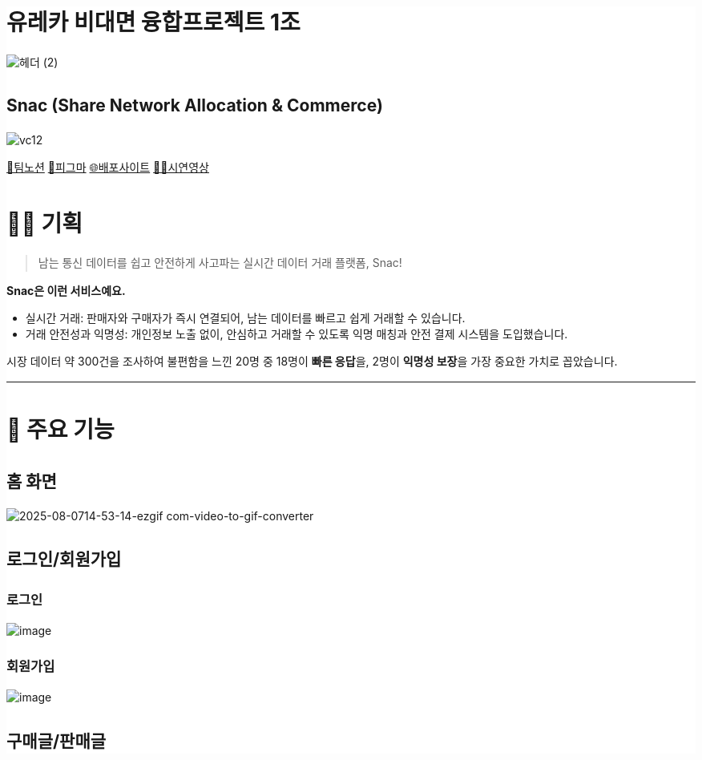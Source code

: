 # 유레카 비대면 융합프로젝트 1조

![헤더 (2)](https://github.com/user-attachments/assets/78461da4-dee7-4be4-882e-df732ee39129)

## Snac (Share Network Allocation & Commerce)

![vc12](https://github.com/user-attachments/assets/4523d261-9049-4efc-ab5d-ecc28d3e8fd3)


[🔗팀노션](https://www.notion.so/Snac-2224a475c7f780d5a9dbd467cf15fe0b?source=copy_link)
[🎨피그마](https://www.figma.com/design/eO8GHGStmnF8NgLo4BKyaK/%EC%A0%9C%EB%AA%A9-%EC%97%86%EC%9D%8C?node-id=0-1&t=lW8NdrlOaJu4ytEB-1)
[🌐배포사이트](https://www.snac-app.com/)
[👨‍🏫시연영상](https://youtu.be/TuABjUV7xGg)

# 👨‍🔧 기획
> 남는 통신 데이터를 쉽고 안전하게 사고파는 실시간 데이터 거래 플랫폼, Snac!

**Snac은 이런 서비스예요.**

- 실시간 거래: 판매자와 구매자가 즉시 연결되어, 남는 데이터를 빠르고 쉽게 거래할 수 있습니다.
- 거래 안전성과 익명성: 개인정보 노출 없이, 안심하고 거래할 수 있도록 익명 매칭과 안전 결제 시스템을 도입했습니다.

시장 데이터 약 300건을 조사하여 불편함을 느낀 20명 중 18명이 **빠른 응답**을, 2명이 **익명성 보장**을 가장 중요한 가치로 꼽았습니다.


---



# 🚄 주요 기능

## 홈 화면

![2025-08-0714-53-14-ezgif com-video-to-gif-converter](https://github.com/user-attachments/assets/9ef81647-4677-4267-9436-361011f8dc25)



## 로그인/회원가입
### 로그인

<img width="1644" height="1346" alt="image" src="https://github.com/user-attachments/assets/7dda8806-947e-4f7a-94b0-20335ce34c19" />

### 회원가입

<img width="3572" height="1880" alt="image" src="https://github.com/user-attachments/assets/21a15f25-74ac-4372-b652-bf44cd369fef" />

## 구매글/판매글 
